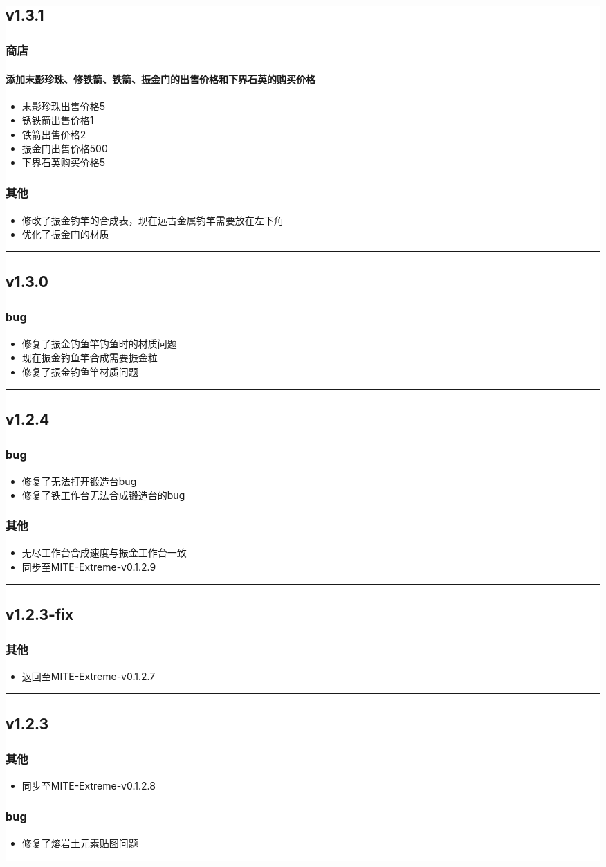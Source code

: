 
## v1.3.1
### 商店
#### 添加末影珍珠、修铁箭、铁箭、振金门的出售价格和下界石英的购买价格
* 末影珍珠出售价格5
* 锈铁箭出售价格1
* 铁箭出售价格2
* 振金门出售价格500
* 下界石英购买价格5
### 其他
* 修改了振金钓竿的合成表，现在远古金属钓竿需要放在左下角
* 优化了振金门的材质

---

## v1.3.0
### bug
* 修复了振金钓鱼竿钓鱼时的材质问题
* 现在振金钓鱼竿合成需要振金粒
* 修复了振金钓鱼竿材质问题

---

## v1.2.4
### bug
* 修复了无法打开锻造台bug
* 修复了铁工作台无法合成锻造台的bug
### 其他
* 无尽工作台合成速度与振金工作台一致
* 同步至MITE-Extreme-v0.1.2.9

---

## v1.2.3-fix
### 其他
* 返回至MITE-Extreme-v0.1.2.7

---

## v1.2.3
### 其他
* 同步至MITE-Extreme-v0.1.2.8
### bug
* 修复了熔岩土元素贴图问题

---